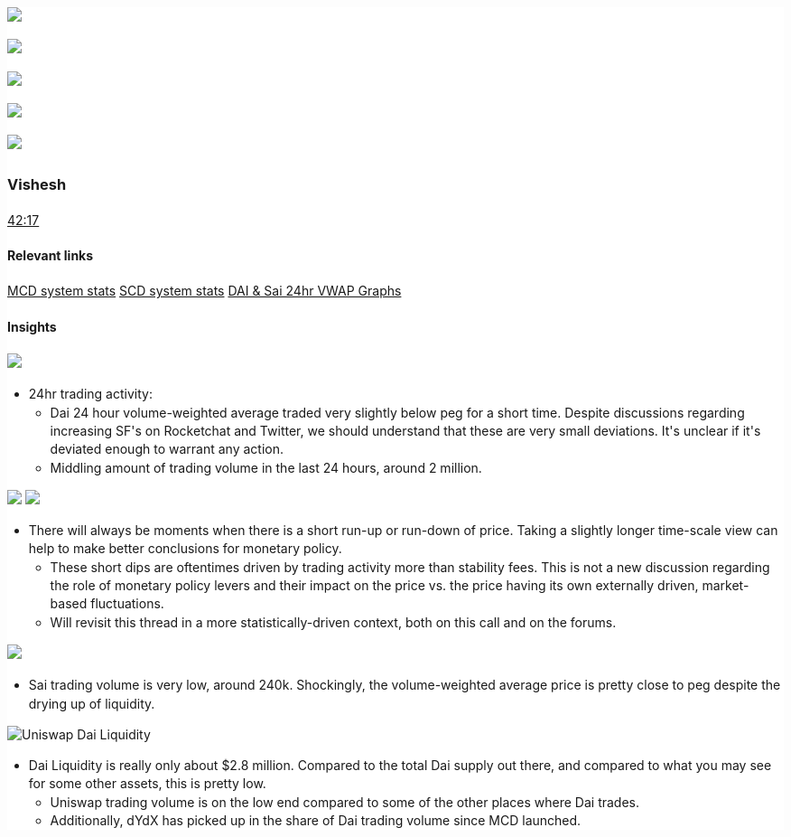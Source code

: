 ![](https://i.imgur.com/VKlUDu9.png)

![](https://i.imgur.com/TRuMlON.png)

![](https://i.imgur.com/QK33B1y.png)

![](https://i.imgur.com/r6yYGx3.png)

![](https://i.imgur.com/KfWcAuC.png)

### Vishesh

[42:17](https://youtu.be/KsFYnwywJVY?t=2537)

#### Relevant links

[MCD system stats](http://daistats.com)
[SCD system stats](http://saistats.com/)
[DAI & Sai 24hr VWAP Graphs](http://dai.descipher.io/)

#### Insights

![](https://i.imgur.com/ayxbQz6.png)

- 24hr trading activity:
  - Dai 24 hour volume-weighted average traded very slightly below peg for a short time. Despite discussions regarding increasing SF's on Rocketchat and Twitter, we should understand that these are very small deviations. It's unclear if it's deviated enough to warrant any action.
  - Middling amount of trading volume in the last 24 hours, around 2 million.

![](https://i.imgur.com/7vTulAM.png)
![](https://i.imgur.com/eGYVV6Q.png)

- There will always be moments when there is a short run-up or run-down of price. Taking a slightly longer time-scale view can help to make better conclusions for monetary policy.
  - These short dips are oftentimes driven by trading activity more than stability fees. This is not a new discussion regarding the role of monetary policy levers and their impact on the price vs. the price having its own externally driven, market-based fluctuations.
  - Will revisit this thread in a more statistically-driven context, both on this call and on the forums.

![](https://i.imgur.com/BCgt3XQ.png)

- Sai trading volume is very low, around 240k. Shockingly, the volume-weighted average price is pretty close to peg despite the drying up of liquidity.

![Uniswap Dai Liquidity](https://i.imgur.com/V3FBG5j.png)

- Dai Liquidity is really only about \$2.8 million. Compared to the total Dai supply out there, and compared to what you may see for some other assets, this is pretty low.
  - Uniswap trading volume is on the low end compared to some of the other places where Dai trades.
  - Additionally, dYdX has picked up in the share of Dai trading volume since MCD launched.
